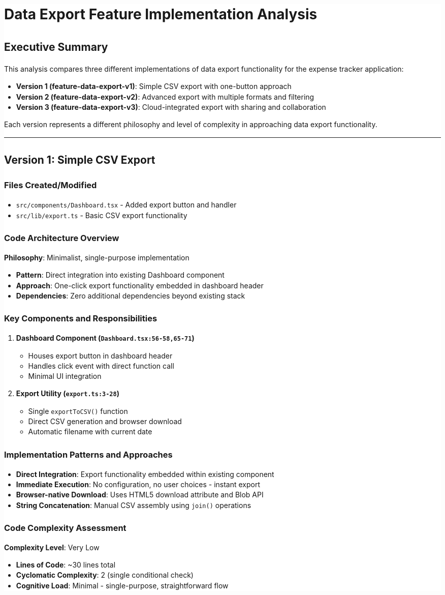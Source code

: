 # Data Export Feature Implementation Analysis

## Executive Summary

This analysis compares three different implementations of data export functionality for the expense tracker application:

- **Version 1 (feature-data-export-v1)**: Simple CSV export with one-button approach
- **Version 2 (feature-data-export-v2)**: Advanced export with multiple formats and filtering
- **Version 3 (feature-data-export-v3)**: Cloud-integrated export with sharing and collaboration

Each version represents a different philosophy and level of complexity in approaching data export functionality.

---

## Version 1: Simple CSV Export

### Files Created/Modified
- `src/components/Dashboard.tsx` - Added export button and handler
- `src/lib/export.ts` - Basic CSV export functionality

### Code Architecture Overview
**Philosophy**: Minimalist, single-purpose implementation
- **Pattern**: Direct integration into existing Dashboard component
- **Approach**: One-click export functionality embedded in dashboard header
- **Dependencies**: Zero additional dependencies beyond existing stack

### Key Components and Responsibilities
1. **Dashboard Component (`Dashboard.tsx:56-58,65-71`)**
   - Houses export button in dashboard header
   - Handles click event with direct function call
   - Minimal UI integration

2. **Export Utility (`export.ts:3-28`)**
   - Single `exportToCSV()` function
   - Direct CSV generation and browser download
   - Automatic filename with current date

### Implementation Patterns and Approaches
- **Direct Integration**: Export functionality embedded within existing component
- **Immediate Execution**: No configuration, no user choices - instant export
- **Browser-native Download**: Uses HTML5 download attribute and Blob API
- **String Concatenation**: Manual CSV assembly using `join()` operations

### Code Complexity Assessment
**Complexity Level**: Very Low
- **Lines of Code**: ~30 lines total
- **Cyclomatic Complexity**: 2 (single conditional check)
- **Cognitive Load**: Minimal - single-purpose, straightforward flow

